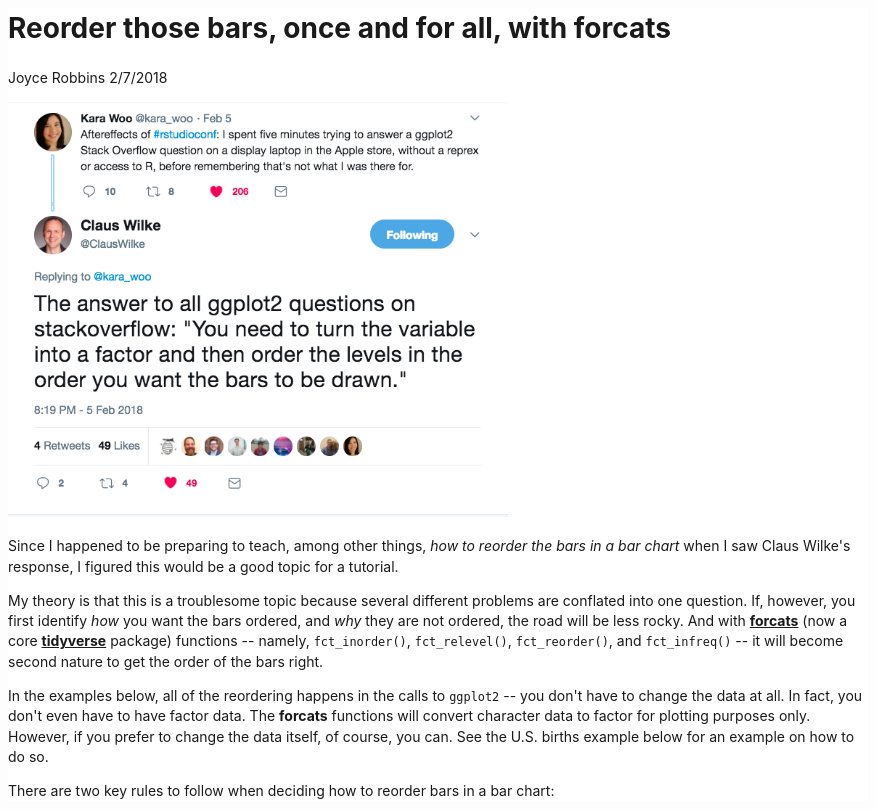 Reorder those bars, once and for all, with **forcats**
================
Joyce Robbins
2/7/2018

<img src = "../images/ggplot2SO.png" width = "500"></img>

Since I happened to be preparing to teach, among other things, *how to reorder the bars in a bar chart* when I saw Claus Wilke's response, I figured this would be a good topic for a tutorial.

My theory is that this is a troublesome topic because several different problems are conflated into one question. If, however, you first identify *how* you want the bars ordered, and *why* they are not ordered, the road will be less rocky. And with [**forcats**](http://forcats.tidyverse.org/) (now a core [**tidyverse**](tidyverse.org) package) functions -- namely, `fct_inorder()`, `fct_relevel()`, `fct_reorder()`, and `fct_infreq()` -- it will become second nature to get the order of the bars right.

In the examples below, all of the reordering happens in the calls to `ggplot2` -- you don't have to change the data at all. In fact, you don't even have to have factor data. The **forcats** functions will convert character data to factor for plotting purposes only. However, if you prefer to change the data itself, of course, you can. See the U.S. births example below for an example on how to do so.

There are two key rules to follow when deciding how to reorder bars in a bar chart:
